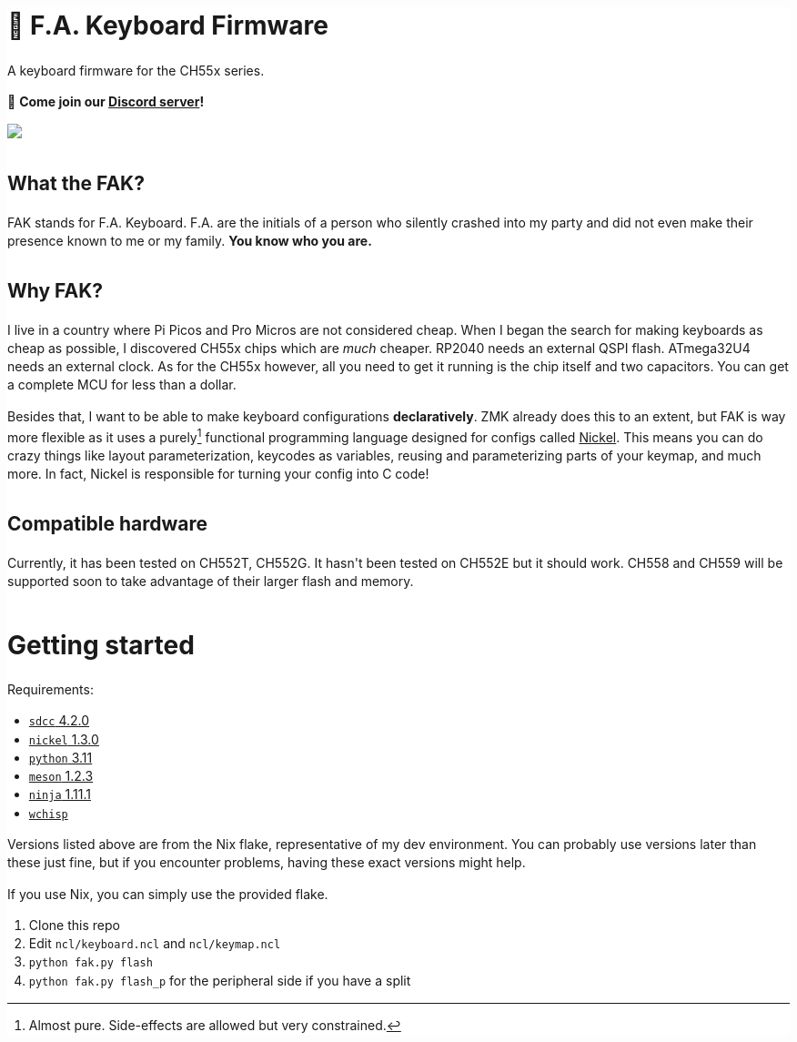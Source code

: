 # 🎉 F.A. Keyboard Firmware

A keyboard firmware for the CH55x series.

🥳 **Come join our [Discord server](https://discord.gg/4Ev8GFZNR2)!**

<a href="https://www.buymeacoffee.com/semickolon"><img src="https://img.buymeacoffee.com/button-api/?text=Buy me a coffee&emoji=☕&slug=semickolon&button_colour=FFDD00&font_colour=000000&font_family=Lato&outline_colour=000000&coffee_colour=ffffff" /></a>

## What the FAK?

FAK stands for F.A. Keyboard. F.A. are the initials of a person who silently crashed into my party and did not even make their presence known to me or my family. **You know who you are.**

## Why FAK?

I live in a country where Pi Picos and Pro Micros are not considered cheap. When I began the search for making keyboards as cheap as possible, I discovered CH55x chips which are *much* cheaper. RP2040 needs an external QSPI flash. ATmega32U4 needs an external clock. As for the CH55x however, all you need to get it running is the chip itself and two capacitors. You can get a complete MCU for less than a dollar.

Besides that, I want to be able to make keyboard configurations **declaratively**. ZMK already does this to an extent, but FAK is way more flexible as it uses a purely[^1] functional programming language designed for configs called [Nickel](https://nickel-lang.org/). This means you can do crazy things like layout parameterization, keycodes as variables, reusing and parameterizing parts of your keymap, and much more. In fact, Nickel is responsible for turning your config into C code!

[^1]: Almost pure. Side-effects are allowed but very constrained.

## Compatible hardware

Currently, it has been tested on CH552T, CH552G. It hasn't been tested on CH552E but it should work. CH558 and CH559 will be supported soon to take advantage of their larger flash and memory.

# Getting started

Requirements:
- [`sdcc` 4.2.0](https://sourceforge.net/projects/sdcc/files)
- [`nickel` 1.3.0](https://github.com/tweag/nickel/releases/tag/1.3.0)
- [`python` 3.11](https://www.python.org/downloads)
- [`meson` 1.2.3](https://mesonbuild.com/)
- [`ninja` 1.11.1](https://github.com/ninja-build/ninja/releases/tag/v1.11.1)
- [`wchisp`](https://github.com/ch32-rs/wchisp/releases/tag/nightly)

Versions listed above are from the Nix flake, representative of my dev environment. You can probably use versions later than these just fine, but if you encounter problems, having these exact versions might help.

If you use Nix, you can simply use the provided flake.

1. Clone this repo
1. Edit `ncl/keyboard.ncl` and `ncl/keymap.ncl`
1. `python fak.py flash`
1. `python fak.py flash_p` for the peripheral side if you have a split


[^2]: Almost any pin. USB data pins obviously won't work here.
[^3]: To keep the example short, it does not *fully* emulate `SEND_STRING`. Most notably, it lacks support for shifted characters/keys like `ABC` and `!^$`.